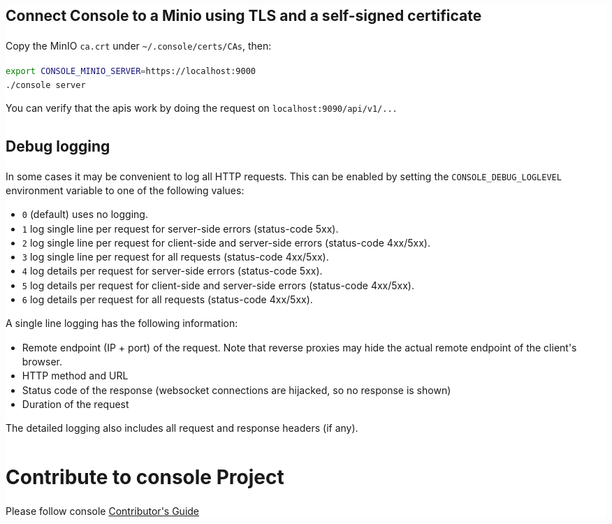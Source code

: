 ## Connect Console to a Minio using TLS and a self-signed certificate

Copy the MinIO `ca.crt` under `~/.console/certs/CAs`, then:

```sh
export CONSOLE_MINIO_SERVER=https://localhost:9000
./console server
```

You can verify that the apis work by doing the request on `localhost:9090/api/v1/...`

## Debug logging

In some cases it may be convenient to log all HTTP requests. This can be enabled by setting
the `CONSOLE_DEBUG_LOGLEVEL` environment variable to one of the following values:

 - `0` (default) uses no logging.
 - `1` log single line per request for server-side errors (status-code 5xx).
 - `2` log single line per request for client-side and server-side errors (status-code 4xx/5xx).
 - `3` log single line per request for all requests (status-code 4xx/5xx).
 - `4` log details per request for server-side errors (status-code 5xx).
 - `5` log details per request for client-side and server-side errors (status-code 4xx/5xx).
 - `6` log details per request for all requests (status-code 4xx/5xx).

 A single line logging has the following information:
 - Remote endpoint (IP + port) of the request. Note that reverse proxies may hide the actual remote endpoint of the client's browser.
 - HTTP method and URL
 - Status code of the response (websocket connections are hijacked, so no response is shown)
 - Duration of the request

The detailed logging also includes all request and response headers (if any).
 
# Contribute to console Project

Please follow console [Contributor's Guide](https://github.com/minio/console/blob/master/CONTRIBUTING.md)
